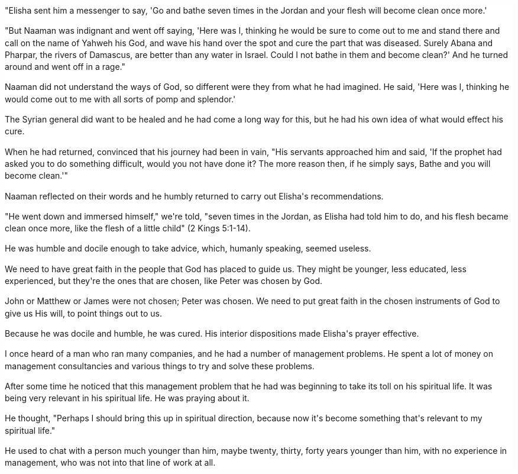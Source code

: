 "Elisha sent him a messenger to say, 'Go and bathe seven times in the
Jordan and your flesh will become clean once more.'

"But Naaman was indignant and went off saying, 'Here was I, thinking he
would be sure to come out to me and stand there and call on the name of
Yahweh his God, and wave his hand over the spot and cure the part that
was diseased. Surely Abana and Pharpar, the rivers of Damascus, are
better than any water in Israel. Could I not bathe in them and become
clean?' And he turned around and went off in a rage."

Naaman did not understand the ways of God, so different were they from
what he had imagined. He said, 'Here was I, thinking he would come out
to me with all sorts of pomp and splendor.'

The Syrian general did want to be healed and he had come a long way for
this, but he had his own idea of what would effect his cure.

When he had returned, convinced that his journey had been in vain, "His
servants approached him and said, 'If the prophet had asked you to do
something difficult, would you not have done it? The more reason then,
if he simply says, Bathe and you will become clean.'"

Naaman reflected on their words and he humbly returned to carry out
Elisha\'s recommendations.

"He went down and immersed himself," we're told, "seven times in the
Jordan, as Elisha had told him to do, and his flesh became clean once
more, like the flesh of a little child" (2 Kings 5:1-14).

He was humble and docile enough to take advice, which, humanly speaking,
seemed useless.

We need to have great faith in the people that God has placed to guide
us. They might be younger, less educated, less experienced, but they\'re
the ones that are chosen, like Peter was chosen by God.

John or Matthew or James were not chosen; Peter was chosen. We need to
put great faith in the chosen instruments of God to give us His will, to
point things out to us.

Because he was docile and humble, he was cured. His interior
dispositions made Elisha\'s prayer effective.

I once heard of a man who ran many companies, and he had a number of
management problems. He spent a lot of money on management consultancies
and various things to try and solve these problems.

After some time he noticed that this management problem that he had was
beginning to take its toll on his spiritual life. It was being very
relevant in his spiritual life. He was praying about it.

He thought, "Perhaps I should bring this up in spiritual direction,
because now it\'s become something that\'s relevant to my spiritual
life."

He used to chat with a person much younger than him, maybe twenty,
thirty, forty years younger than him, with no experience in management,
who was not into that line of work at all.
